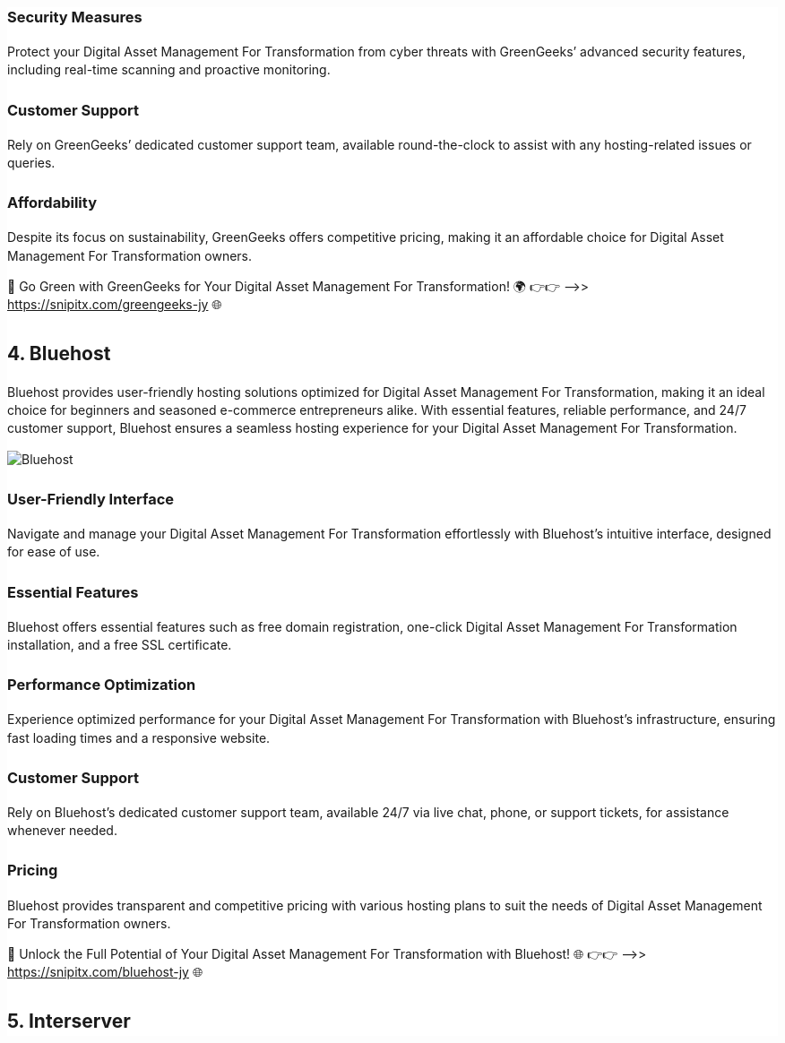 ### Security Measures
Protect your Digital Asset Management For Transformation from cyber threats with GreenGeeks’ advanced security features, including real-time scanning and proactive monitoring.

### Customer Support
Rely on GreenGeeks’ dedicated customer support team, available round-the-clock to assist with any hosting-related issues or queries.

### Affordability
Despite its focus on sustainability, GreenGeeks offers competitive pricing, making it an affordable choice for Digital Asset Management For Transformation owners.

🌿 Go Green with GreenGeeks for Your Digital Asset Management For Transformation! 🌍
👉👉 -->> https://snipitx.com/greengeeks-jy 🌐

## 4. Bluehost

Bluehost provides user-friendly hosting solutions optimized for Digital Asset Management For Transformation, making it an ideal choice for beginners and seasoned e-commerce entrepreneurs alike. With essential features, reliable performance, and 24/7 customer support, Bluehost ensures a seamless hosting experience for your Digital Asset Management For Transformation.

![Bluehost](https://i.imgur.com/PasFF9E.jpeg "Bluehost Hosting")

### User-Friendly Interface
Navigate and manage your Digital Asset Management For Transformation effortlessly with Bluehost’s intuitive interface, designed for ease of use.

### Essential Features
Bluehost offers essential features such as free domain registration, one-click Digital Asset Management For Transformation installation, and a free SSL certificate.

### Performance Optimization
Experience optimized performance for your Digital Asset Management For Transformation with Bluehost’s infrastructure, ensuring fast loading times and a responsive website.

### Customer Support
Rely on Bluehost’s dedicated customer support team, available 24/7 via live chat, phone, or support tickets, for assistance whenever needed.

### Pricing
Bluehost provides transparent and competitive pricing with various hosting plans to suit the needs of Digital Asset Management For Transformation owners.

🚀 Unlock the Full Potential of Your Digital Asset Management For Transformation with Bluehost! 🌐
👉👉 -->> https://snipitx.com/bluehost-jy 🌐

## 5. Interserver
